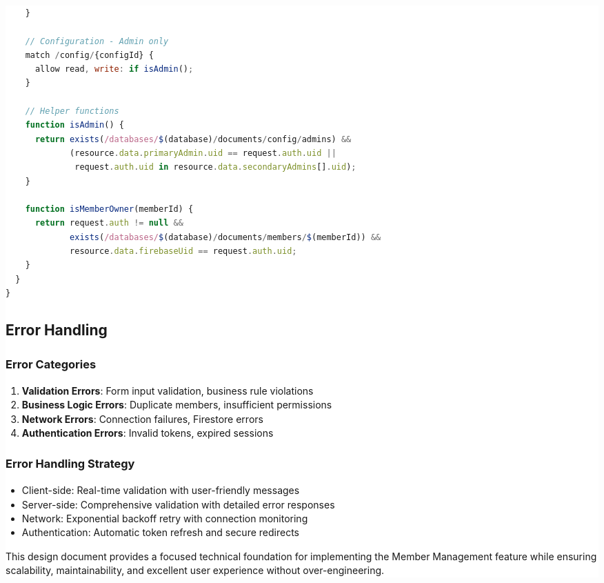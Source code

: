 ```javascript
    }

    // Configuration - Admin only
    match /config/{configId} {
      allow read, write: if isAdmin();
    }

    // Helper functions
    function isAdmin() {
      return exists(/databases/$(database)/documents/config/admins) &&
             (resource.data.primaryAdmin.uid == request.auth.uid ||
              request.auth.uid in resource.data.secondaryAdmins[].uid);
    }

    function isMemberOwner(memberId) {
      return request.auth != null &&
             exists(/databases/$(database)/documents/members/$(memberId)) &&
             resource.data.firebaseUid == request.auth.uid;
    }
  }
}
```

## Error Handling

### Error Categories

1. **Validation Errors**: Form input validation, business rule violations
2. **Business Logic Errors**: Duplicate members, insufficient permissions
3. **Network Errors**: Connection failures, Firestore errors
4. **Authentication Errors**: Invalid tokens, expired sessions

### Error Handling Strategy

- Client-side: Real-time validation with user-friendly messages
- Server-side: Comprehensive validation with detailed error responses
- Network: Exponential backoff retry with connection monitoring
- Authentication: Automatic token refresh and secure redirects

This design document provides a focused technical foundation for implementing the Member Management feature while ensuring scalability, maintainability, and excellent user experience without over-engineering.

